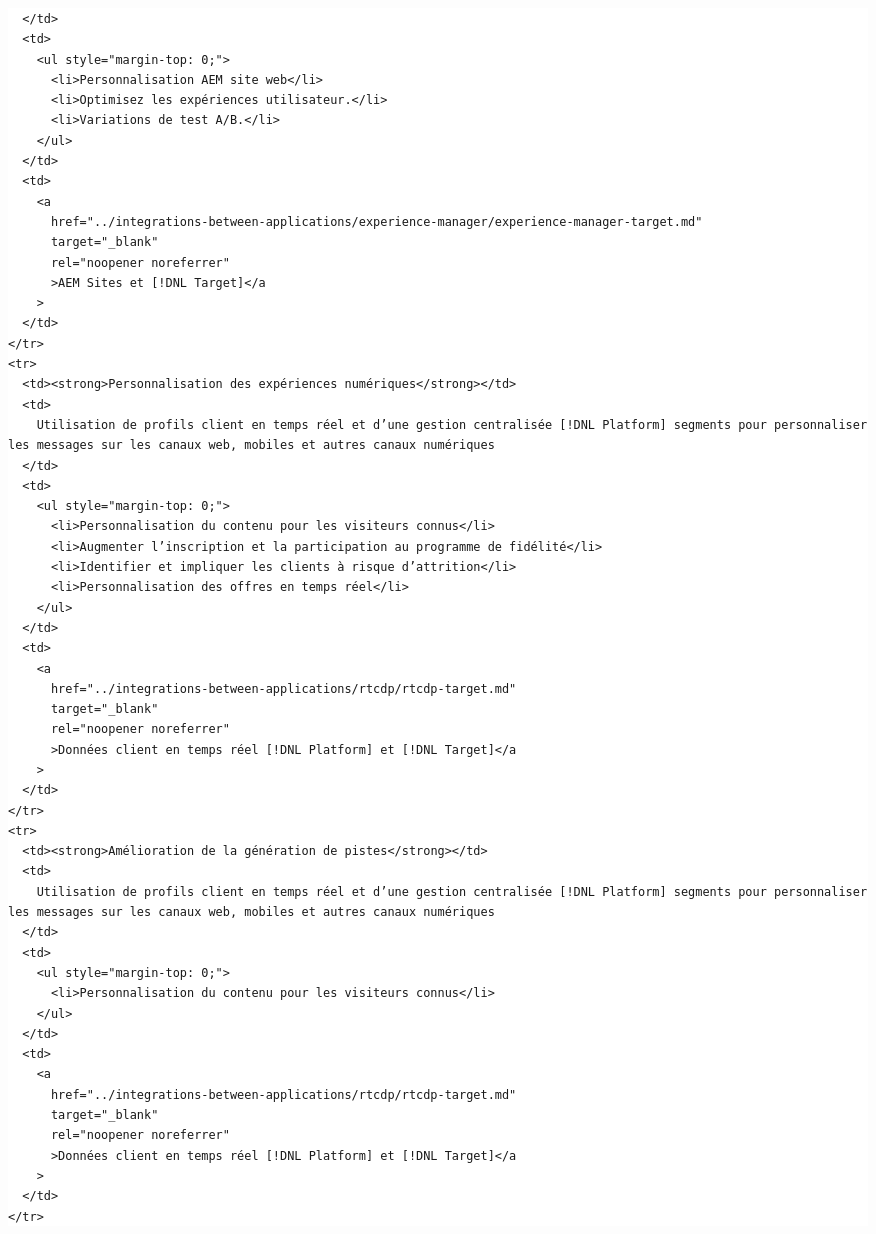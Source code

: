       </td>
      <td>
        <ul style="margin-top: 0;">
          <li>Personnalisation AEM site web</li>
          <li>Optimisez les expériences utilisateur.</li>
          <li>Variations de test A/B.</li>
        </ul>
      </td>
      <td>
        <a
          href="../integrations-between-applications/experience-manager/experience-manager-target.md"
          target="_blank"
          rel="noopener noreferrer"
          >AEM Sites et [!DNL Target]</a
        >
      </td>
    </tr>
    <tr>
      <td><strong>Personnalisation des expériences numériques</strong></td>
      <td>
        Utilisation de profils client en temps réel et d’une gestion centralisée [!DNL Platform] segments pour personnaliser les messages sur les canaux web, mobiles et autres canaux numériques
      </td>
      <td>
        <ul style="margin-top: 0;">
          <li>Personnalisation du contenu pour les visiteurs connus</li>
          <li>Augmenter l’inscription et la participation au programme de fidélité</li>
          <li>Identifier et impliquer les clients à risque d’attrition</li>
          <li>Personnalisation des offres en temps réel</li>
        </ul>
      </td>
      <td>
        <a
          href="../integrations-between-applications/rtcdp/rtcdp-target.md"
          target="_blank"
          rel="noopener noreferrer"
          >Données client en temps réel [!DNL Platform] et [!DNL Target]</a
        >
      </td>
    </tr>     
    <tr>
      <td><strong>Amélioration de la génération de pistes</strong></td>
      <td>
        Utilisation de profils client en temps réel et d’une gestion centralisée [!DNL Platform] segments pour personnaliser les messages sur les canaux web, mobiles et autres canaux numériques
      </td>
      <td>
        <ul style="margin-top: 0;">
          <li>Personnalisation du contenu pour les visiteurs connus</li>
        </ul>
      </td>
      <td>
        <a
          href="../integrations-between-applications/rtcdp/rtcdp-target.md"
          target="_blank"
          rel="noopener noreferrer"
          >Données client en temps réel [!DNL Platform] et [!DNL Target]</a
        >
      </td>
    </tr>
  </tbody>
</table>
